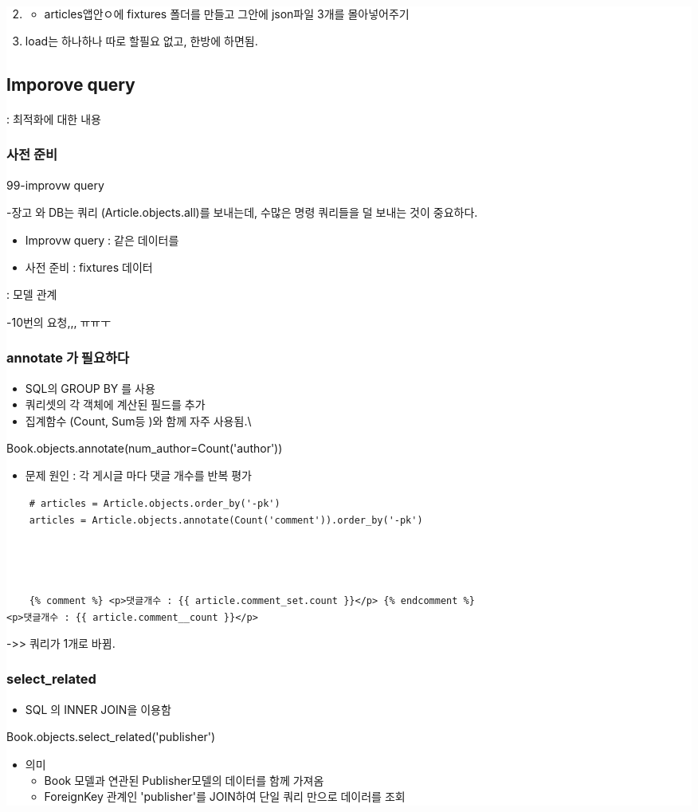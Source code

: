 2. - articles앱안ㅇ에 fixtures 폴더를 만들고 그안에 json파일 3개를 몰아넣어주기

3. load는 하나하나 따로 할필요 없고, 한방에 하면됨.


## Imporove query
: 최적화에 대한 내용

### 사전 준비
99-improvw query

-장고  와 DB는 쿼리 (Article.objects.all)를 보내는데,
수많은 명령 쿼리들을 덜 보내는 것이 중요하다.

- Improvw query
: 같은 데이터를 

- 사전 준비
: fixtures 데이터

: 모델 관계

-10번의 요청,,, ㅠㅠㅜ
### annotate 가 필요하다
- SQL의 GROUP BY 를 사용
- 쿼리셋의 각 객체에 계산된 필드를 추가
- 집계함수 (Count, Sum등 )와 함께 자주 사용됨.\

Book.objects.annotate(num_author=Count('author'))

- 문제 원인
: 각 게시글 마다 댓글 개수를 반복 평가

```
    # articles = Article.objects.order_by('-pk')
    articles = Article.objects.annotate(Count('comment')).order_by('-pk')




    {% comment %} <p>댓글개수 : {{ article.comment_set.count }}</p> {% endcomment %}
<p>댓글개수 : {{ article.comment__count }}</p>

```
->> 쿼리가 1개로 바뀜.



### select_related
 - SQL 의 INNER JOIN을 이용함

Book.objects.select_related('publisher')
- 의미
  - Book 모델과 연관된 Publisher모델의 데이터를 함께 가져옴
  - ForeignKey 관계인 'publisher'를 JOIN하여 단일 쿼리 만으로 데이러를 조회
